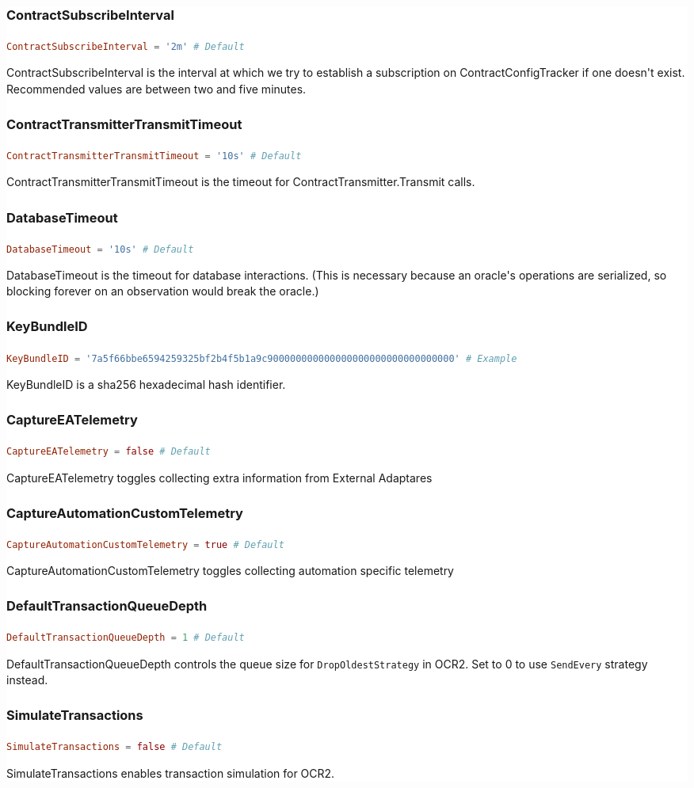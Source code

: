 ### ContractSubscribeInterval
```toml
ContractSubscribeInterval = '2m' # Default
```
ContractSubscribeInterval is the interval at which we try to establish a subscription on ContractConfigTracker
if one doesn't exist. Recommended values are between two and five minutes.

### ContractTransmitterTransmitTimeout
```toml
ContractTransmitterTransmitTimeout = '10s' # Default
```
ContractTransmitterTransmitTimeout is the timeout for ContractTransmitter.Transmit calls.

### DatabaseTimeout
```toml
DatabaseTimeout = '10s' # Default
```
DatabaseTimeout is the timeout for database interactions.
(This is necessary because an oracle's operations are serialized, so
blocking forever on an observation would break the oracle.)

### KeyBundleID
```toml
KeyBundleID = '7a5f66bbe6594259325bf2b4f5b1a9c900000000000000000000000000000000' # Example
```
KeyBundleID is a sha256 hexadecimal hash identifier.

### CaptureEATelemetry
```toml
CaptureEATelemetry = false # Default
```
CaptureEATelemetry toggles collecting extra information from External Adaptares

### CaptureAutomationCustomTelemetry
```toml
CaptureAutomationCustomTelemetry = true # Default
```
CaptureAutomationCustomTelemetry toggles collecting automation specific telemetry

### DefaultTransactionQueueDepth
```toml
DefaultTransactionQueueDepth = 1 # Default
```
DefaultTransactionQueueDepth controls the queue size for `DropOldestStrategy` in OCR2. Set to 0 to use `SendEvery` strategy instead.

### SimulateTransactions
```toml
SimulateTransactions = false # Default
```
SimulateTransactions enables transaction simulation for OCR2.

